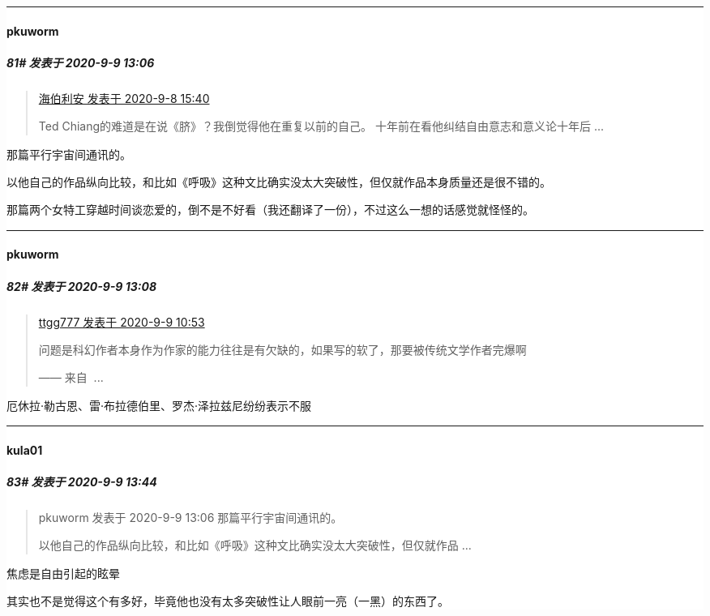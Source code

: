 


-----

####  pkuworm  
##### 81#       发表于 2020-9-9 13:06



<blockquote><a href="httphttps://bbs.saraba1st.com/2b/forum.php?mod=redirect&amp;goto=findpost&amp;pid=48676115&amp;ptid=1958819" target="_blank">海伯利安 发表于 2020-9-8 15:40</a>

Ted Chiang的难道是在说《脐》？我倒觉得他在重复以前的自己。 十年前在看他纠结自由意志和意义论十年后 ...</blockquote>
那篇平行宇宙间通讯的。


以他自己的作品纵向比较，和比如《呼吸》这种文比确实没太大突破性，但仅就作品本身质量还是很不错的。


那篇两个女特工穿越时间谈恋爱的，倒不是不好看（我还翻译了一份），不过这么一想的话感觉就怪怪的。







-----

####  pkuworm  
##### 82#       发表于 2020-9-9 13:08



<blockquote><a href="httphttps://bbs.saraba1st.com/2b/forum.php?mod=redirect&amp;goto=findpost&amp;pid=48684034&amp;ptid=1958819" target="_blank">ttgg777 发表于 2020-9-9 10:53</a>

问题是科幻作者本身作为作家的能力往往是有欠缺的，如果写的软了，那要被传统文学作者完爆啊


—— 来自  ...</blockquote>
厄休拉·勒古恩、雷·布拉德伯里、罗杰·泽拉兹尼纷纷表示不服







-----

####  kula01  
##### 83#       发表于 2020-9-9 13:44



<blockquote>pkuworm 发表于 2020-9-9 13:06
那篇平行宇宙间通讯的。


以他自己的作品纵向比较，和比如《呼吸》这种文比确实没太大突破性，但仅就作品 ...</blockquote>
焦虑是自由引起的眩晕


其实也不是觉得这个有多好，毕竟他也没有太多突破性让人眼前一亮（一黑）的东西了。
